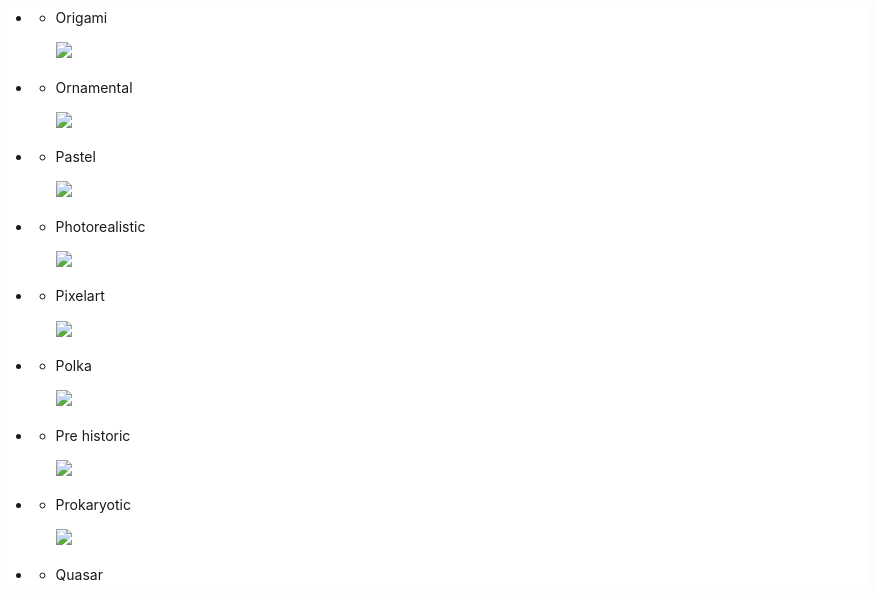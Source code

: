         

*   *   Origami

        

        ![](https://t37490197.p.clickup-attachments.com/t37490197/20b07760-0c1a-4da2-b6de-d356db04a6ab/image.png)

        

*   *   Ornamental

        

        ![](https://t37490197.p.clickup-attachments.com/t37490197/5e3c4a6e-ca71-49d4-be60-763a0257f8c1/image.png)

        

*   *   Pastel

        

        ![](https://t37490197.p.clickup-attachments.com/t37490197/14f4f6b2-8024-48c3-a7ac-3b70ea2c3202/image.png)

        

*   *   Photorealistic

        

        ![](https://t37490197.p.clickup-attachments.com/t37490197/d5e510ea-0dd0-4075-b637-5bc702642398/image.png)

        

*   *   Pixelart

        

        ![](https://t37490197.p.clickup-attachments.com/t37490197/7c871a77-58a3-401e-b040-24d93253258b/image.png)

        

*   *   Polka

        

        ![](https://t37490197.p.clickup-attachments.com/t37490197/c1eb47bf-c925-4f07-8264-51d439693d0b/image.png)

        

*   *   Pre historic

        

        ![](https://t37490197.p.clickup-attachments.com/t37490197/36c2104f-eb21-44cc-97fc-70c9ccbc2bb7/image.png)

        

*   *   Prokaryotic

        

        ![](https://t37490197.p.clickup-attachments.com/t37490197/d22b53d1-864a-4980-bdd8-a937eb1db2df/image.png)

        

*   *   Quasar

        

